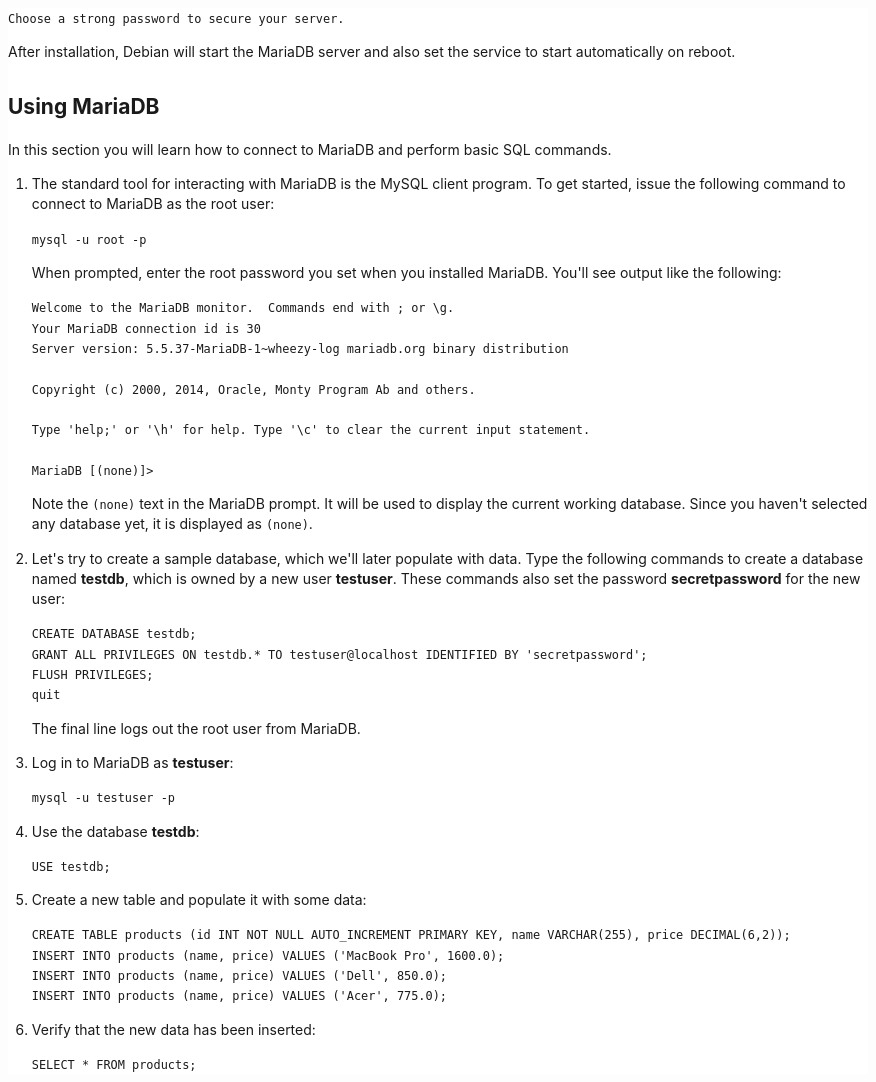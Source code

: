     Choose a strong password to secure your server.

After installation, Debian will start the MariaDB server and also set the service to start automatically on reboot.

## Using MariaDB

In this section you will learn how to connect to MariaDB and perform basic SQL commands.

1.  The standard tool for interacting with MariaDB is the MySQL client program. To get started, issue the following command to connect to MariaDB as the root user:

        mysql -u root -p

    When prompted, enter the root password you set when you installed MariaDB. You'll see output like the following:

        Welcome to the MariaDB monitor.  Commands end with ; or \g.
        Your MariaDB connection id is 30
        Server version: 5.5.37-MariaDB-1~wheezy-log mariadb.org binary distribution

        Copyright (c) 2000, 2014, Oracle, Monty Program Ab and others.

        Type 'help;' or '\h' for help. Type '\c' to clear the current input statement.

        MariaDB [(none)]> 

    Note the `(none)` text in the MariaDB prompt. It will be used to display the current working database. Since you haven't selected any database yet, it is displayed as `(none)`.

2.  Let's try to create a sample database, which we'll later populate with data. Type the following commands to create a database named **testdb**, which is owned by a new user **testuser**. These commands also set the password **secretpassword** for the new user:

        CREATE DATABASE testdb;
        GRANT ALL PRIVILEGES ON testdb.* TO testuser@localhost IDENTIFIED BY 'secretpassword';
        FLUSH PRIVILEGES;
        quit

    The final line logs out the root user from MariaDB.

3.  Log in to MariaDB as **testuser**:

        mysql -u testuser -p 

4.  Use the database **testdb**:

        USE testdb;

5.  Create a new table and populate it with some data:

        CREATE TABLE products (id INT NOT NULL AUTO_INCREMENT PRIMARY KEY, name VARCHAR(255), price DECIMAL(6,2));
        INSERT INTO products (name, price) VALUES ('MacBook Pro', 1600.0);
        INSERT INTO products (name, price) VALUES ('Dell', 850.0);
        INSERT INTO products (name, price) VALUES ('Acer', 775.0);

6.  Verify that the new data has been inserted:

        SELECT * FROM products;
